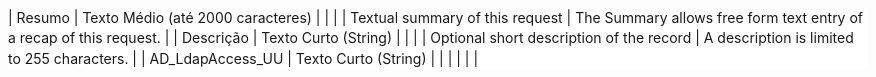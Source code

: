 |       Resumo       | Texto Médio (até 2000 caracteres) |                  |                               |                                   |                        Textual summary of this request                        |                                                                                               The Summary allows free form text entry of a recap of this request.                                                                                               |
|     Descrição      |       Texto Curto (String)        |                  |                               |                                   |                   Optional short description of the record                    |                                                                                                           A description is limited to 255 characters.                                                                                                           |
| AD\_LdapAccess\_UU |       Texto Curto (String)        |                  |                               |                                   |                                                                               |                                                                                                                                                                                                                                                                 |

</div>

</div>

  

</div>
